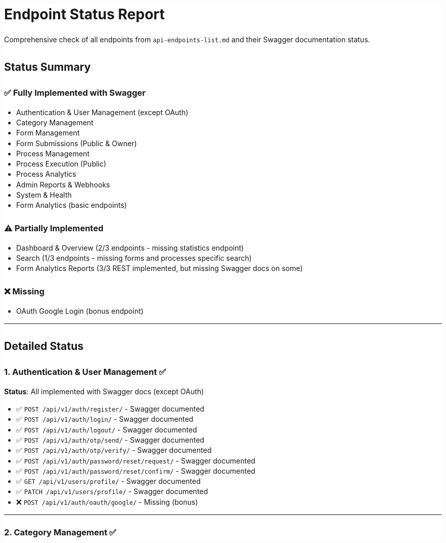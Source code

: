 # Endpoint Status Report

Comprehensive check of all endpoints from `api-endpoints-list.md` and their Swagger documentation status.

## Status Summary

### ✅ Fully Implemented with Swagger
- Authentication & User Management (except OAuth)
- Category Management
- Form Management
- Form Submissions (Public & Owner)
- Process Management
- Process Execution (Public)
- Process Analytics
- Admin Reports & Webhooks
- System & Health
- Form Analytics (basic endpoints)

### ⚠️ Partially Implemented
- Dashboard & Overview (2/3 endpoints - missing statistics endpoint)
- Search (1/3 endpoints - missing forms and processes specific search)
- Form Analytics Reports (3/3 REST implemented, but missing Swagger docs on some)

### ❌ Missing
- OAuth Google Login (bonus endpoint)

---

## Detailed Status

### 1. Authentication & User Management ✅

**Status**: All implemented with Swagger docs (except OAuth)

- ✅ `POST /api/v1/auth/register/` - Swagger documented
- ✅ `POST /api/v1/auth/login/` - Swagger documented
- ✅ `POST /api/v1/auth/logout/` - Swagger documented
- ✅ `POST /api/v1/auth/otp/send/` - Swagger documented
- ✅ `POST /api/v1/auth/otp/verify/` - Swagger documented
- ✅ `POST /api/v1/auth/password/reset/request/` - Swagger documented
- ✅ `POST /api/v1/auth/password/reset/confirm/` - Swagger documented
- ✅ `GET /api/v1/users/profile/` - Swagger documented
- ✅ `PATCH /api/v1/users/profile/` - Swagger documented
- ❌ `POST /api/v1/auth/oauth/google/` - Missing (bonus)

---

### 2. Category Management ✅
